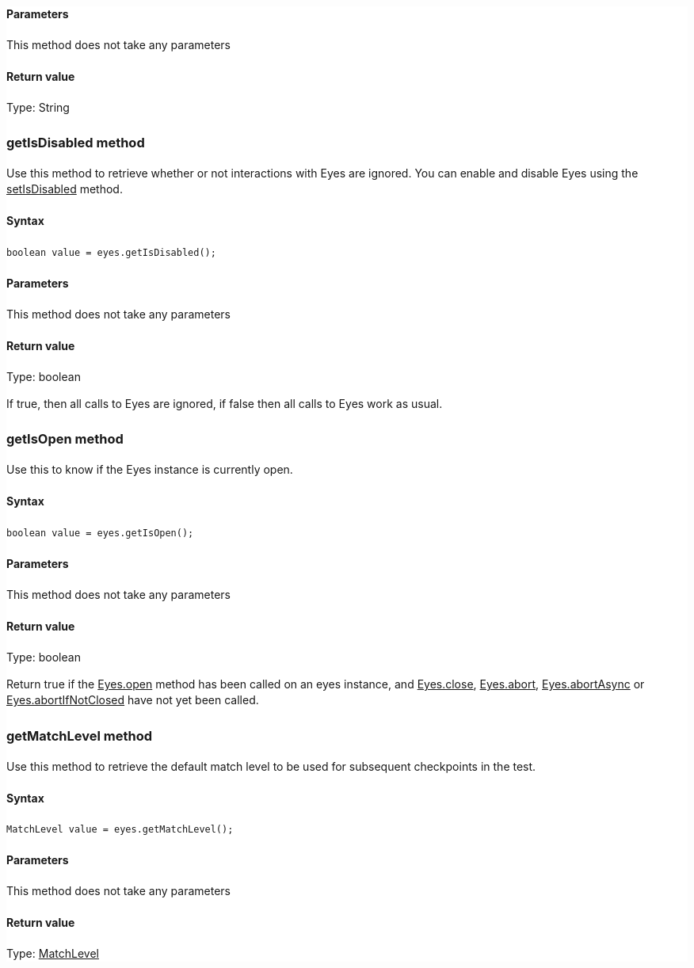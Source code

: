  #### Parameters 
This method does not take any parameters 
 
 #### Return value 
Type: String 
### getIsDisabled method
Use this method to retrieve whether or not interactions with Eyes are ignored.
You can enable and disable Eyes using the [setIsDisabled](#setisdisabled-method) method.

#### Syntax 
 ``` 
boolean value = eyes.getIsDisabled();
 ``` 

 #### Parameters 
This method does not take any parameters 
 
 #### Return value 
Type: boolean

If true, then all calls to Eyes are ignored, if false then all calls to Eyes work as usual. 
### getIsOpen method
Use this to know if the Eyes instance is currently open.

#### Syntax 
 ``` 
boolean value = eyes.getIsOpen();
 ``` 

 #### Parameters 
This method does not take any parameters 
 
 #### Return value 
Type: boolean

Return true if the [Eyes.open](#open-method) method has been called on an eyes instance, and [Eyes.close](#close-method), [Eyes.abort](#abort-method), [Eyes.abortAsync](#abortasync-method) or [Eyes.abortIfNotClosed](#abortifnotclosed-method) have not yet been called. 
### getMatchLevel method
Use this method to retrieve the default match level to be used for subsequent checkpoints in the test.

#### Syntax 
 ``` 
MatchLevel value = eyes.getMatchLevel();
 ``` 

 #### Parameters 
This method does not take any parameters 
 
 #### Return value 
Type: [MatchLevel](./matchlevel)
        